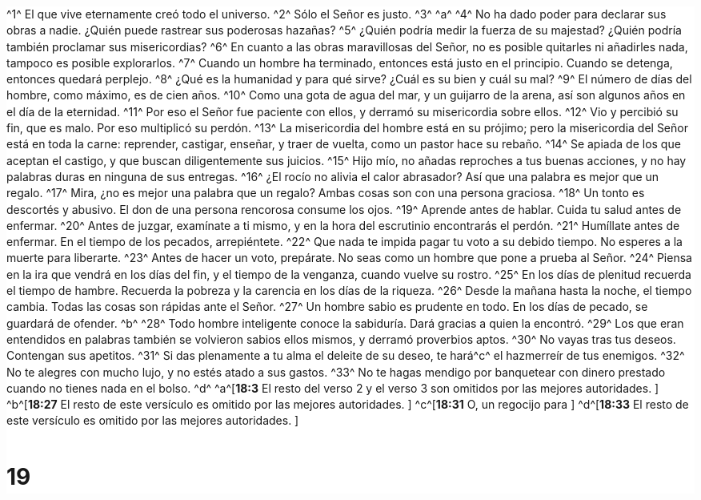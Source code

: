 ^1^ El que vive eternamente creó todo el universo. ^2^ Sólo el Señor es justo. ^3^ ^a^ ^4^ No ha dado poder para declarar sus obras a nadie. ¿Quién puede rastrear sus poderosas hazañas? ^5^ ¿Quién podría medir la fuerza de su majestad? ¿Quién podría también proclamar sus misericordias? ^6^ En cuanto a las obras maravillosas del Señor, no es posible quitarles ni añadirles nada, tampoco es posible explorarlos. ^7^ Cuando un hombre ha terminado, entonces está justo en el principio. Cuando se detenga, entonces quedará perplejo. ^8^ ¿Qué es la humanidad y para qué sirve? ¿Cuál es su bien y cuál su mal? ^9^ El número de días del hombre, como máximo, es de cien años. ^10^ Como una gota de agua del mar, y un guijarro de la arena, así son algunos años en el día de la eternidad. ^11^ Por eso el Señor fue paciente con ellos, y derramó su misericordia sobre ellos. ^12^ Vio y percibió su fin, que es malo. Por eso multiplicó su perdón. ^13^ La misericordia del hombre está en su prójimo; pero la misericordia del Señor está en toda la carne: reprender, castigar, enseñar, y traer de vuelta, como un pastor hace su rebaño. ^14^ Se apiada de los que aceptan el castigo, y que buscan diligentemente sus juicios. ^15^ Hijo mío, no añadas reproches a tus buenas acciones, y no hay palabras duras en ninguna de sus entregas. ^16^ ¿El rocío no alivia el calor abrasador? Así que una palabra es mejor que un regalo. ^17^ Mira, ¿no es mejor una palabra que un regalo? Ambas cosas son con una persona graciosa. ^18^ Un tonto es descortés y abusivo. El don de una persona rencorosa consume los ojos. ^19^ Aprende antes de hablar. Cuida tu salud antes de enfermar. ^20^ Antes de juzgar, examínate a ti mismo, y en la hora del escrutinio encontrarás el perdón. ^21^ Humíllate antes de enfermar. En el tiempo de los pecados, arrepiéntete. ^22^ Que nada te impida pagar tu voto a su debido tiempo. No esperes a la muerte para liberarte. ^23^ Antes de hacer un voto, prepárate. No seas como un hombre que pone a prueba al Señor. ^24^ Piensa en la ira que vendrá en los días del fin, y el tiempo de la venganza, cuando vuelve su rostro. ^25^ En los días de plenitud recuerda el tiempo de hambre. Recuerda la pobreza y la carencia en los días de la riqueza. ^26^ Desde la mañana hasta la noche, el tiempo cambia. Todas las cosas son rápidas ante el Señor. ^27^ Un hombre sabio es prudente en todo. En los días de pecado, se guardará de ofender. ^b^ ^28^ Todo hombre inteligente conoce la sabiduría. Dará gracias a quien la encontró. ^29^ Los que eran entendidos en palabras también se volvieron sabios ellos mismos, y derramó proverbios aptos. ^30^ No vayas tras tus deseos. Contengan sus apetitos. ^31^ Si das plenamente a tu alma el deleite de su deseo, te hará^c^ el hazmerreír de tus enemigos. ^32^ No te alegres con mucho lujo, y no estés atado a sus gastos. ^33^ No te hagas mendigo por banquetear con dinero prestado cuando no tienes nada en el bolso. ^d^ ^a^[**18:3** El resto del verso 2 y el verso 3 son omitidos por las mejores autoridades. ] ^b^[**18:27** El resto de este versículo es omitido por las mejores autoridades. ] ^c^[**18:31** O, un regocijo para ] ^d^[**18:33** El resto de este versículo es omitido por las mejores autoridades. ]

# 19 
